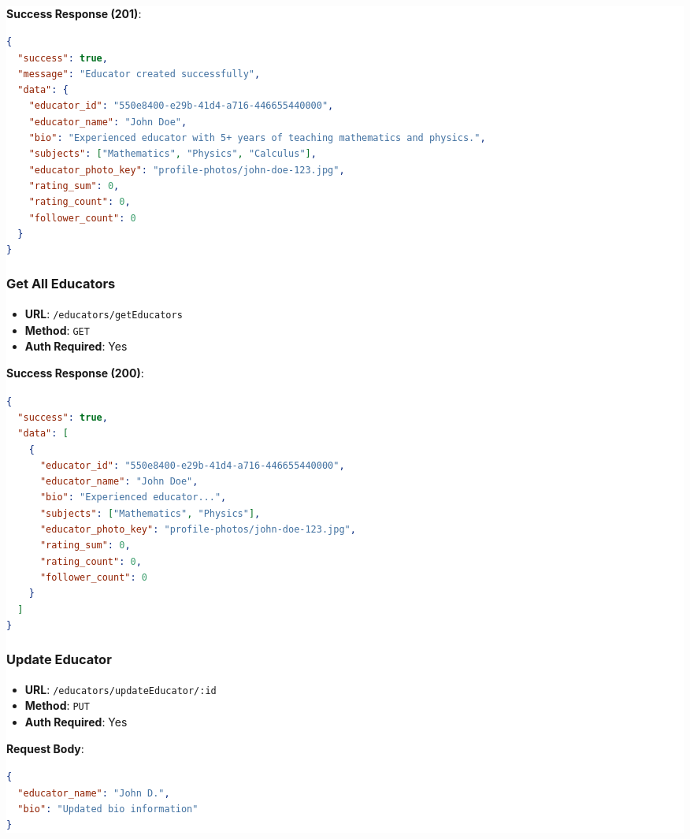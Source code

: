 **Success Response (201)**:
```json
{
  "success": true,
  "message": "Educator created successfully",
  "data": {
    "educator_id": "550e8400-e29b-41d4-a716-446655440000",
    "educator_name": "John Doe",
    "bio": "Experienced educator with 5+ years of teaching mathematics and physics.",
    "subjects": ["Mathematics", "Physics", "Calculus"],
    "educator_photo_key": "profile-photos/john-doe-123.jpg",
    "rating_sum": 0,
    "rating_count": 0,
    "follower_count": 0
  }
}
```

### Get All Educators
- **URL**: `/educators/getEducators`
- **Method**: `GET`
- **Auth Required**: Yes

**Success Response (200)**:
```json
{
  "success": true,
  "data": [
    {
      "educator_id": "550e8400-e29b-41d4-a716-446655440000",
      "educator_name": "John Doe",
      "bio": "Experienced educator...",
      "subjects": ["Mathematics", "Physics"],
      "educator_photo_key": "profile-photos/john-doe-123.jpg",
      "rating_sum": 0,
      "rating_count": 0,
      "follower_count": 0
    }
  ]
}
```

### Update Educator
- **URL**: `/educators/updateEducator/:id`
- **Method**: `PUT`
- **Auth Required**: Yes

**Request Body**:
```json
{
  "educator_name": "John D.",
  "bio": "Updated bio information"
}
```
